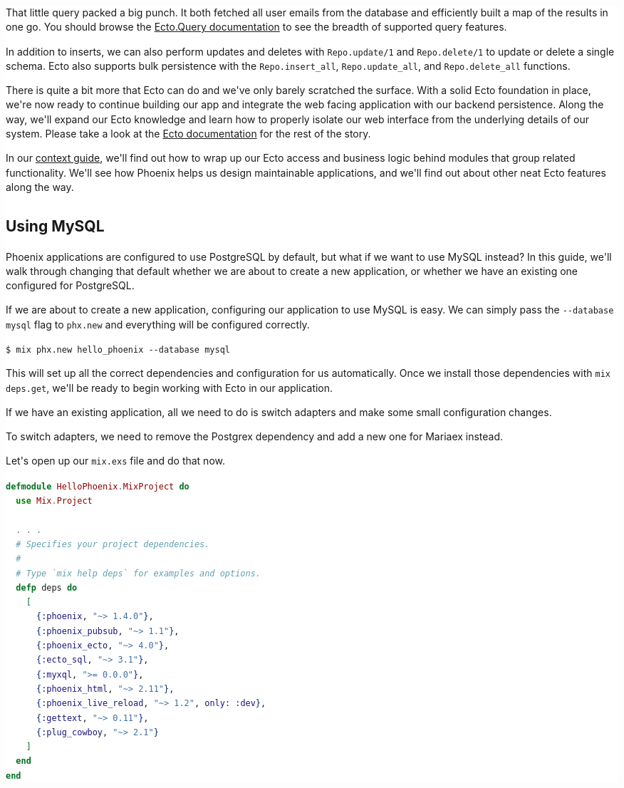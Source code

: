 That little query packed a big punch. It both fetched all user emails from the database and efficiently built a map of the results in one go. You should browse the [Ecto.Query documentation](https://hexdocs.pm/ecto/Ecto.Query.html#content) to see the breadth of supported query features.

In addition to inserts, we can also perform updates and deletes with `Repo.update/1` and `Repo.delete/1` to update or delete a single schema. Ecto also supports bulk persistence with the `Repo.insert_all`, `Repo.update_all`, and `Repo.delete_all` functions.

There is quite a bit more that Ecto can do and we've only barely scratched the surface. With a solid Ecto foundation in place, we're now ready to continue building our app and integrate the web facing application with our backend persistence. Along the way, we'll expand our Ecto knowledge and learn how to properly isolate our web interface from the underlying details of our system. Please take a look at the [Ecto documentation](https://hexdocs.pm/ecto/) for the rest of the story.

In our [context guide](contexts.html), we'll find out how to wrap up our Ecto access and business logic behind modules that group related functionality. We'll see how Phoenix helps us design maintainable applications, and we'll find out about other neat Ecto features along the way.

## Using MySQL

Phoenix applications are configured to use PostgreSQL by default, but what if we want to use MySQL instead? In this guide, we'll walk through changing that default whether we are about to create a new application, or whether we have an existing one configured for PostgreSQL.

If we are about to create a new application, configuring our application to use MySQL is easy. We can simply pass the `--database mysql` flag to `phx.new` and everything will be configured correctly.

```console
$ mix phx.new hello_phoenix --database mysql

```
This will set up all the correct dependencies and configuration for us automatically. Once we install those dependencies with `mix deps.get`, we'll be ready to begin working with Ecto in our application.

If we have an existing application, all we need to do is switch adapters and make some small configuration changes.

To switch adapters, we need to remove the Postgrex dependency and add a new one for Mariaex instead.

Let's open up our `mix.exs` file and do that now.

```elixir
defmodule HelloPhoenix.MixProject do
  use Mix.Project

  . . .
  # Specifies your project dependencies.
  #
  # Type `mix help deps` for examples and options.
  defp deps do
    [
      {:phoenix, "~> 1.4.0"},
      {:phoenix_pubsub, "~> 1.1"},
      {:phoenix_ecto, "~> 4.0"},
      {:ecto_sql, "~> 3.1"},
      {:myxql, ">= 0.0.0"},
      {:phoenix_html, "~> 2.11"},
      {:phoenix_live_reload, "~> 1.2", only: :dev},
      {:gettext, "~> 0.11"},
      {:plug_cowboy, "~> 2.1"}
    ]
  end
end
```
